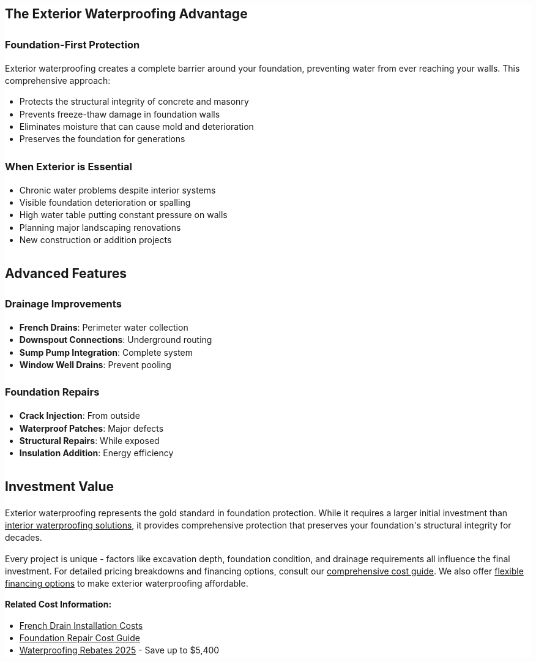 ## The Exterior Waterproofing Advantage

### Foundation-First Protection
Exterior waterproofing creates a complete barrier around your foundation, preventing water from ever reaching your walls. This comprehensive approach:
- Protects the structural integrity of concrete and masonry
- Prevents freeze-thaw damage in foundation walls
- Eliminates moisture that can cause mold and deterioration
- Preserves the foundation for generations

### When Exterior is Essential
- Chronic water problems despite interior systems
- Visible foundation deterioration or spalling
- High water table putting constant pressure on walls
- Planning major landscaping renovations
- New construction or addition projects

## Advanced Features

### Drainage Improvements
- **French Drains**: Perimeter water collection
- **Downspout Connections**: Underground routing
- **Sump Pump Integration**: Complete system
- **Window Well Drains**: Prevent pooling

### Foundation Repairs
- **Crack Injection**: From outside
- **Waterproof Patches**: Major defects
- **Structural Repairs**: While exposed
- **Insulation Addition**: Energy efficiency

## Investment Value

Exterior waterproofing represents the gold standard in foundation protection. While it requires a larger initial investment than [interior waterproofing solutions](/services/interior-waterproofing/), it provides comprehensive protection that preserves your foundation's structural integrity for decades. 

Every project is unique - factors like excavation depth, foundation condition, and drainage requirements all influence the final investment. For detailed pricing breakdowns and financing options, consult our [comprehensive cost guide](/cost/basement-waterproofing-cost-toronto/). We also offer [flexible financing options](/financing/basement-waterproofing-financing/) to make exterior waterproofing affordable.

**Related Cost Information:**
- [French Drain Installation Costs](/cost/french-drain-cost-toronto/)
- [Foundation Repair Cost Guide](/cost/foundation-repair-cost-toronto/)
- [Waterproofing Rebates 2025](/waterproofing-rebates-2025/) - Save up to $5,400
